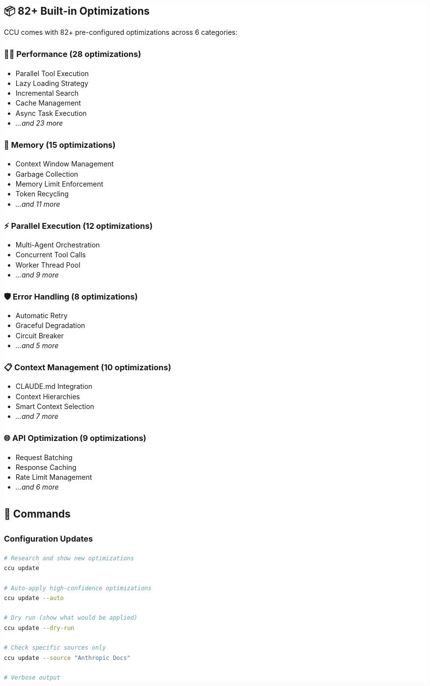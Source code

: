 ## 📦 82+ Built-in Optimizations

CCU comes with 82+ pre-configured optimizations across 6 categories:

### 🏃‍♂️ Performance (28 optimizations)
- Parallel Tool Execution
- Lazy Loading Strategy
- Incremental Search
- Cache Management
- Async Task Execution
- *...and 23 more*

### 🧠 Memory (15 optimizations)
- Context Window Management
- Garbage Collection
- Memory Limit Enforcement
- Token Recycling
- *...and 11 more*

### ⚡ Parallel Execution (12 optimizations)
- Multi-Agent Orchestration
- Concurrent Tool Calls
- Worker Thread Pool
- *...and 9 more*

### 🛡️ Error Handling (8 optimizations)
- Automatic Retry
- Graceful Degradation
- Circuit Breaker
- *...and 5 more*

### 📋 Context Management (10 optimizations)
- CLAUDE.md Integration
- Context Hierarchies
- Smart Context Selection
- *...and 7 more*

### 🌐 API Optimization (9 optimizations)
- Request Batching
- Response Caching
- Rate Limit Management
- *...and 6 more*

## 🔧 Commands

### Configuration Updates

```bash
# Research and show new optimizations
ccu update

# Auto-apply high-confidence optimizations
ccu update --auto

# Dry run (show what would be applied)
ccu update --dry-run

# Check specific sources only
ccu update --source "Anthropic Docs"

# Verbose output
```
